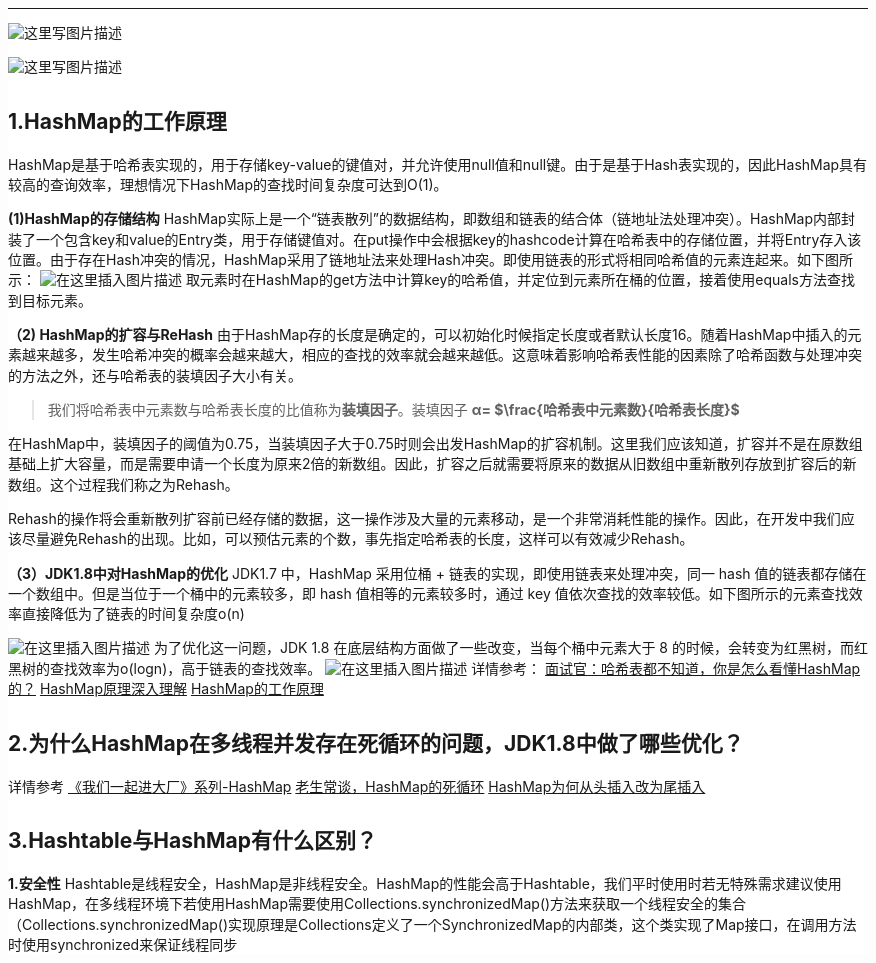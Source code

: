
----
![这里写图片描述](https://img-blog.csdn.net/20180907225150827?watermark/2/text/aHR0cHM6Ly9ibG9nLmNzZG4ubmV0L3FxXzIwNTIxNTcz/font/5a6L5L2T/fontsize/400/fill/I0JBQkFCMA==/dissolve/70)


![这里写图片描述](https://img-blog.csdn.net/20180907225012225?watermark/2/text/aHR0cHM6Ly9ibG9nLmNzZG4ubmV0L3FxXzIwNTIxNTcz/font/5a6L5L2T/fontsize/400/fill/I0JBQkFCMA==/dissolve/70)

## 1.HashMap的工作原理
HashMap是基于哈希表实现的，用于存储key-value的键值对，并允许使用null值和null键。由于是基于Hash表实现的，因此HashMap具有较高的查询效率，理想情况下HashMap的查找时间复杂度可达到O(1)。

**(1)HashMap的存储结构**
HashMap实际上是一个“链表散列”的数据结构，即数组和链表的结合体（链地址法处理冲突）。HashMap内部封装了一个包含key和value的Entry类，用于存储键值对。在put操作中会根据key的hashcode计算在哈希表中的存储位置，并将Entry存入该位置。由于存在Hash冲突的情况，HashMap采用了链地址法来处理Hash冲突。即使用链表的形式将相同哈希值的元素连起来。如下图所示：
![在这里插入图片描述](https://img-blog.csdn.net/20180422235248719?watermark/2/text/aHR0cHM6Ly9ibG9nLmNzZG4ubmV0L3Zpc2FudA==/font/5a6L5L2T/fontsize/400/fill/I0JBQkFCMA==/dissolve/70)
取元素时在HashMap的get方法中计算key的哈希值，并定位到元素所在桶的位置，接着使用equals方法查找到目标元素。

**（2) HashMap的扩容与ReHash**
由于HashMap存的长度是确定的，可以初始化时候指定长度或者默认长度16。随着HashMap中插入的元素越来越多，发生哈希冲突的概率会越来越大，相应的查找的效率就会越来越低。这意味着影响哈希表性能的因素除了哈希函数与处理冲突的方法之外，还与哈希表的装填因子大小有关。

> 我们将哈希表中元素数与哈希表长度的比值称为**装填因子**。装填因子 **α= $\frac{哈希表中元素数}{哈希表长度}$**  

在HashMap中，装填因子的阈值为0.75，当装填因子大于0.75时则会出发HashMap的扩容机制。这里我们应该知道，扩容并不是在原数组基础上扩大容量，而是需要申请一个长度为原来2倍的新数组。因此，扩容之后就需要将原来的数据从旧数组中重新散列存放到扩容后的新数组。这个过程我们称之为Rehash。

Rehash的操作将会重新散列扩容前已经存储的数据，这一操作涉及大量的元素移动，是一个非常消耗性能的操作。因此，在开发中我们应该尽量避免Rehash的出现。比如，可以预估元素的个数，事先指定哈希表的长度，这样可以有效减少Rehash。

**（3）JDK1.8中对HashMap的优化**
JDK1.7 中，HashMap 采用位桶 + 链表的实现，即使用链表来处理冲突，同一 hash 值的链表都存储在一个数组中。但是当位于一个桶中的元素较多，即 hash 值相等的元素较多时，通过 key 值依次查找的效率较低。如下图所示的元素查找效率直接降低为了链表的时间复杂度o(n)

![在这里插入图片描述](https://img-blog.csdnimg.cn/20200923232503838.png?x-oss-process=image/watermark,type_ZmFuZ3poZW5naGVpdGk,shadow_10,text_aHR0cHM6Ly9ibG9nLmNzZG4ubmV0L3FxXzIwNTIxNTcz,size_16,color_FFFFFF,t_70#pic_center)
为了优化这一问题，JDK 1.8 在底层结构方面做了一些改变，当每个桶中元素大于 8 的时候，会转变为红黑树，而红黑树的查找效率为o(logn)，高于链表的查找效率。
![在这里插入图片描述](https://img-blog.csdnimg.cn/20200927225706751.png?x-oss-process=image/watermark,type_ZmFuZ3poZW5naGVpdGk,shadow_10,text_aHR0cHM6Ly9ibG9nLmNzZG4ubmV0L3FxXzIwNTIxNTcz,size_16,color_FFFFFF,t_70#pic_center)
详情参考：
[面试官：哈希表都不知道，你是怎么看懂HashMap的？](https://blog.csdn.net/qq_20521573/article/details/108701471)
[HashMap原理深入理解](https://blog.csdn.net/visant/article/details/80045154)
[HashMap的工作原理](https://blog.csdn.net/ty564457881/article/details/78206049)

## 2.为什么HashMap在多线程并发存在死循环的问题，JDK1.8中做了哪些优化？
详情参考
[《我们一起进大厂》系列-HashMap](https://juejin.cn/post/6844904017269637128)
 [老生常谈，HashMap的死循环](https://juejin.cn/post/6844903554264596487)
[HashMap为何从头插入改为尾插入](https://juejin.cn/post/6844903682664824845)

## 3.Hashtable与HashMap有什么区别？
**1.安全性**
Hashtable是线程安全，HashMap是非线程安全。HashMap的性能会高于Hashtable，我们平时使用时若无特殊需求建议使用HashMap，在多线程环境下若使用HashMap需要使用Collections.synchronizedMap()方法来获取一个线程安全的集合（Collections.synchronizedMap()实现原理是Collections定义了一个SynchronizedMap的内部类，这个类实现了Map接口，在调用方法时使用synchronized来保证线程同步
